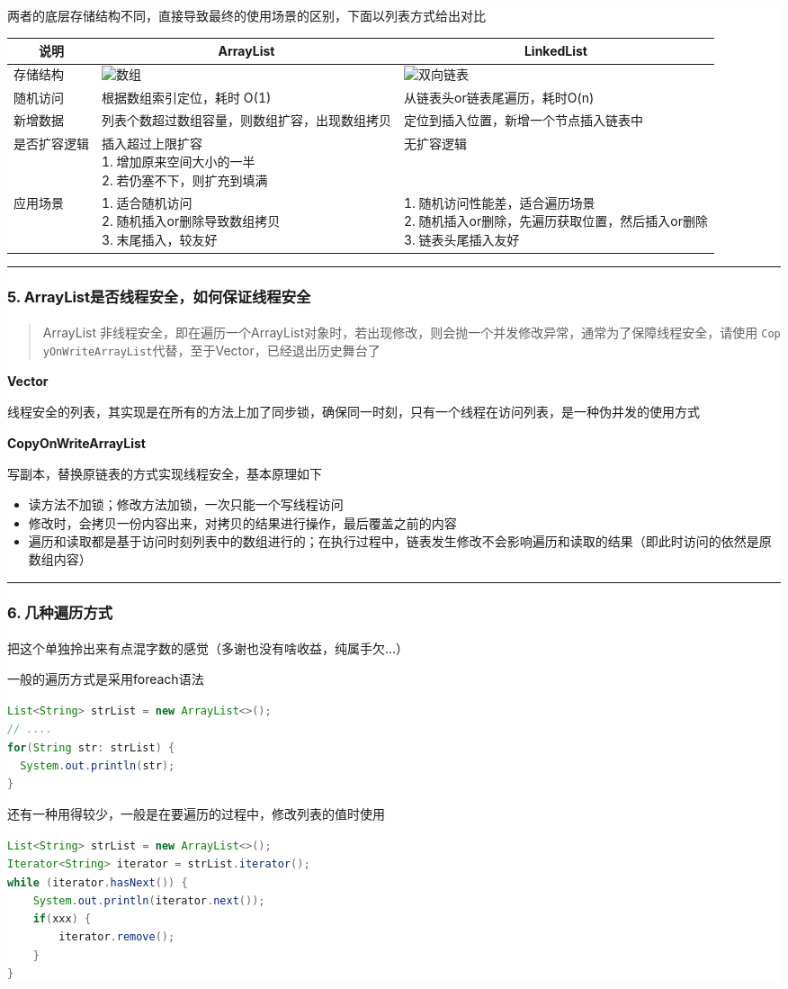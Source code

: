 两者的底层存储结构不同，直接导致最终的使用场景的区别，下面以列表方式给出对比


|说明 |  **ArrayList** | **LinkedList** |
| ---- | ---- | ---- |
| 存储结构| ![](https://p1.pstatp.com/large/401e000063d7cee06a87 "数组")| ![](https://p3.pstatp.com/large/401f0000631c79943415 "双向链表")|
| 随机访问 | 根据数组索引定位，耗时 O(1) | 从链表头or链表尾遍历，耗时O(n) |
| 新增数据 | 列表个数超过数组容量，则数组扩容，出现数组拷贝 | 定位到插入位置，新增一个节点插入链表中 |
| 是否扩容逻辑 | 插入超过上限扩容 <br/> 1. 增加原来空间大小的一半 <br/> 2. 若仍塞不下，则扩充到填满 | 无扩容逻辑 |
| 应用场景 | 1. 适合随机访问 <br/> 2. 随机插入or删除导致数组拷贝 <br/> 3. 末尾插入，较友好 <br/> |  1. 随机访问性能差，适合遍历场景<br/> 2. 随机插入or删除，先遍历获取位置，然后插入or删除<br/> 3. 链表头尾插入友好 <br/> |

---

### 5. ArrayList是否线程安全，如何保证线程安全
> ArrayList 非线程安全，即在遍历一个ArrayList对象时，若出现修改，则会抛一个并发修改异常，通常为了保障线程安全，请使用 `CopyOnWriteArrayList`代替，至于Vector，已经退出历史舞台了


**Vector**

线程安全的列表，其实现是在所有的方法上加了同步锁，确保同一时刻，只有一个线程在访问列表，是一种伪并发的使用方式


**CopyOnWriteArrayList**

写副本，替换原链表的方式实现线程安全，基本原理如下

- 读方法不加锁；修改方法加锁，一次只能一个写线程访问
- 修改时，会拷贝一份内容出来，对拷贝的结果进行操作，最后覆盖之前的内容
- 遍历和读取都是基于访问时刻列表中的数组进行的；在执行过程中，链表发生修改不会影响遍历和读取的结果（即此时访问的依然是原数组内容）

---

### 6. 几种遍历方式

把这个单独拎出来有点混字数的感觉（多谢也没有啥收益，纯属手欠...）


一般的遍历方式是采用foreach语法

```java
List<String> strList = new ArrayList<>();
// ....
for(String str: strList) {
  System.out.println(str);
}
```

还有一种用得较少，一般是在要遍历的过程中，修改列表的值时使用

```java
List<String> strList = new ArrayList<>();
Iterator<String> iterator = strList.iterator();
while (iterator.hasNext()) {
    System.out.println(iterator.next());
    if(xxx) {
        iterator.remove();
    }
}
```
